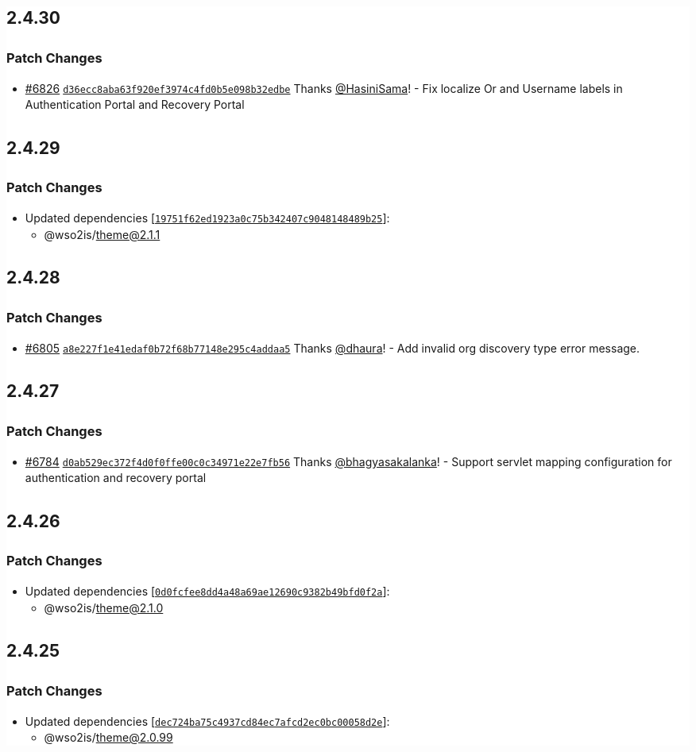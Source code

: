 ## 2.4.30

### Patch Changes

- [#6826](https://github.com/wso2/identity-apps/pull/6826) [`d36ecc8aba63f920ef3974c4fd0b5e098b32edbe`](https://github.com/wso2/identity-apps/commit/d36ecc8aba63f920ef3974c4fd0b5e098b32edbe) Thanks [@HasiniSama](https://github.com/HasiniSama)! - Fix localize Or and Username labels in Authentication Portal and Recovery Portal

## 2.4.29

### Patch Changes

- Updated dependencies [[`19751f62ed1923a0c75b342407c9048148489b25`](https://github.com/wso2/identity-apps/commit/19751f62ed1923a0c75b342407c9048148489b25)]:
  - @wso2is/theme@2.1.1

## 2.4.28

### Patch Changes

- [#6805](https://github.com/wso2/identity-apps/pull/6805) [`a8e227f1e41edaf0b72f68b77148e295c4addaa5`](https://github.com/wso2/identity-apps/commit/a8e227f1e41edaf0b72f68b77148e295c4addaa5) Thanks [@dhaura](https://github.com/dhaura)! - Add invalid org discovery type error message.

## 2.4.27

### Patch Changes

- [#6784](https://github.com/wso2/identity-apps/pull/6784) [`d0ab529ec372f4d0f0ffe00c0c34971e22e7fb56`](https://github.com/wso2/identity-apps/commit/d0ab529ec372f4d0f0ffe00c0c34971e22e7fb56) Thanks [@bhagyasakalanka](https://github.com/bhagyasakalanka)! - Support servlet mapping configuration for authentication and recovery portal

## 2.4.26

### Patch Changes

- Updated dependencies [[`0d0fcfee8dd4a48a69ae12690c9382b49bfd0f2a`](https://github.com/wso2/identity-apps/commit/0d0fcfee8dd4a48a69ae12690c9382b49bfd0f2a)]:
  - @wso2is/theme@2.1.0

## 2.4.25

### Patch Changes

- Updated dependencies [[`dec724ba75c4937cd84ec7afcd2ec0bc00058d2e`](https://github.com/wso2/identity-apps/commit/dec724ba75c4937cd84ec7afcd2ec0bc00058d2e)]:
  - @wso2is/theme@2.0.99
